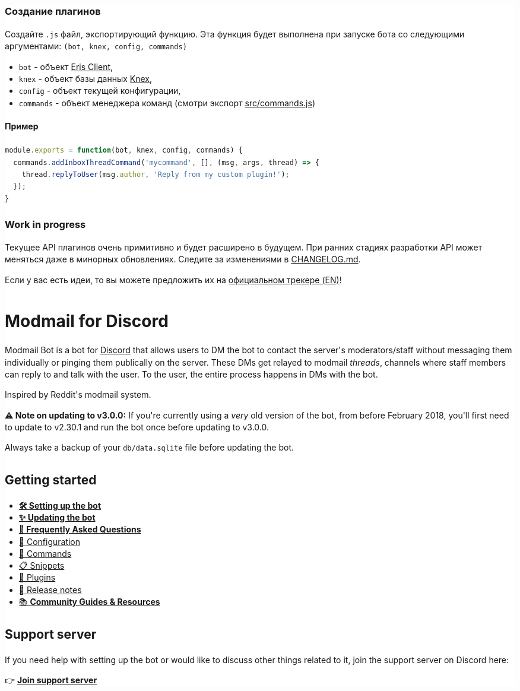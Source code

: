 ### Создание плагинов
Создайте `.js` файл, экспортирующий функцию.
Эта функция будет выполнена при запуске бота со следующими аргументами: `(bot, knex, config, commands)`
 - `bot` - объект [Eris Client](https://abal.moe/Eris/docs/Client),
 - `knex` - объект базы данных [Knex](https://knexjs.org/#Builder),
 - `config` - объект текущей конфигурации,
 - `commands` - объект менеджера команд (смотри экспорт [src/commands.js](src/commands.js))

#### Пример
```js
module.exports = function(bot, knex, config, commands) {
  commands.addInboxThreadCommand('mycommand', [], (msg, args, thread) => {
    thread.replyToUser(msg.author, 'Reply from my custom plugin!');
  });
}
```

### Work in progress
Текущее API плагинов очень примитивно и будет расширено в будущем.
При ранних стадиях разработки API может меняться даже в минорных обновлениях. Следите за изменениями в [CHANGELOG.md](CHANGELOG.md).

Если у вас есть идеи, то вы можете предложить их на [официальном трекере (EN)](https://github.com/Dragory/modmailbot/issues)!
# Modmail for Discord
Modmail Bot is a bot for [Discord](https://discord.com/) that allows users to DM the bot to contact the server's moderators/staff
without messaging them individually or pinging them publically on the server.
These DMs get relayed to modmail *threads*, channels where staff members can reply to and talk with the user.
To the user, the entire process happens in DMs with the bot.

Inspired by Reddit's modmail system.

**⚠ Note on updating to v3.0.0:** If you're currently using a *very* old version of the bot, from before February 2018, you'll first need to update to v2.30.1 and run the bot once before updating to v3.0.0.

Always take a backup of your `db/data.sqlite` file before updating the bot.

## Getting started
* **[🛠️ Setting up the bot](docs/setup.md)**
* **[✨ Updating the bot](docs/updating.md)**
* **[🙋 Frequently Asked Questions](docs/faq.md)**
* [📝 Configuration](docs/configuration.md)
* [🤖 Commands](docs/commands.md)
* [📋 Snippets](docs/snippets.md)
* [🧩 Plugins](docs/plugins.md)
* [📌 Release notes](CHANGELOG.md)
* [📚 **Community Guides & Resources**](https://github.com/Dragory/modmailbot-community-resources)

## Support server
If you need help with setting up the bot or would like to discuss other things related to it, join the support server on Discord here:

👉 **[Join support server](https://discord.gg/vRuhG9R)**

